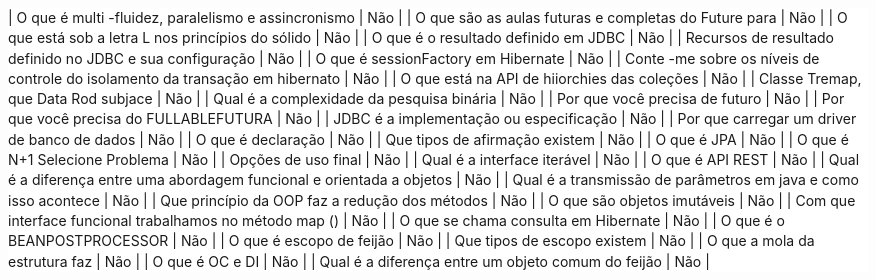 | O que é multi -fluidez, paralelismo e assincronismo                                                                                                          | Não              |
| O que são as aulas futuras e completas do Future para                                                                                                        | Não              |
| O que está sob a letra L nos princípios do sólido                                                                                                            | Não              |
| O que é o resultado definido em JDBC                                                                                                                         | Não              |
| Recursos de resultado definido no JDBC e sua configuração                                                                                                    | Não              |
| O que é sessionFactory em Hibernate                                                                                                                          | Não              |
| Conte -me sobre os níveis de controle do isolamento da transação em hibernato                                                                                | Não              |
| O que está na API de hiiorchies das coleções                                                                                                                 | Não              |
| Classe Tremap, que Data Rod subjace                                                                                                                          | Não              |
| Qual é a complexidade da pesquisa binária                                                                                                                    | Não              |
| Por que você precisa de futuro                                                                                                                               | Não              |
| Por que você precisa do FULLABLEFUTURA                                                                                                                       | Não              |
| JDBC é a implementação ou especificação                                                                                                                      | Não              |
| Por que carregar um driver de banco de dados                                                                                                                 | Não              |
| O que é declaração                                                                                                                                           | Não              |
| Que tipos de afirmação existem                                                                                                                               | Não              |
| O que é JPA                                                                                                                                                  | Não              |
| O que é N+1 Selecione Problema                                                                                                                               | Não              |
| Opções de uso final                                                                                                                                          | Não              |
| Qual é a interface iterável                                                                                                                                  | Não              |
| O que é API REST                                                                                                                                             | Não              |
| Qual é a diferença entre uma abordagem funcional e orientada a objetos                                                                                       | Não              |
| Qual é a transmissão de parâmetros em java e como isso acontece                                                                                              | Não              |
| Que princípio da OOP faz a redução dos métodos                                                                                                               | Não              |
| O que são objetos imutáveis                                                                                                                                  | Não              |
| Com que interface funcional trabalhamos no método map ()                                                                                                     | Não              |
| O que se chama consulta em Hibernate                                                                                                                         | Não              |
| O que é o BEANPOSTPROCESSOR                                                                                                                                  | Não              |
| O que é escopo de feijão                                                                                                                                     | Não              |
| Que tipos de escopo existem                                                                                                                                  | Não              |
| O que a mola da estrutura faz                                                                                                                                | Não              |
| O que é OC e DI                                                                                                                                              | Não              |
| Qual é a diferença entre um objeto comum do feijão                                                                                                           | Não              |
